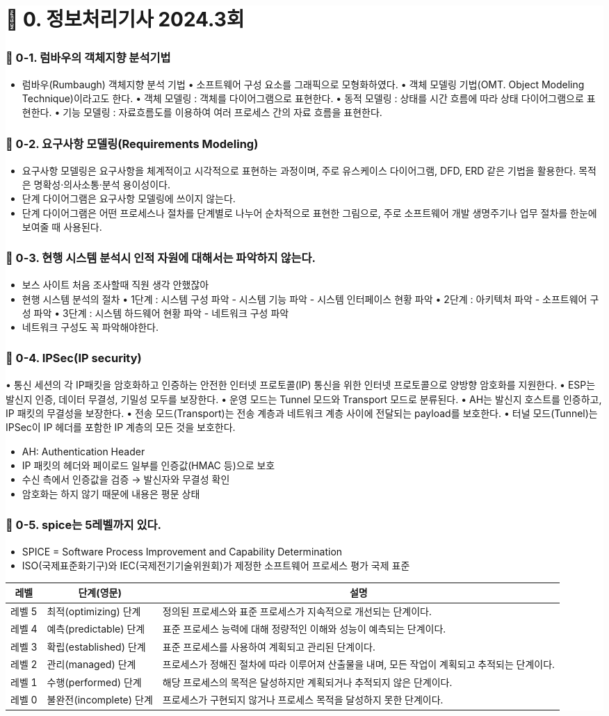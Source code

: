 # 📌 0. 정보처리기사 2024.3회
### 📌 0-1. 럼바우의 객체지향 분석기법
- 럼바우(Rumbaugh) 객체지향 분석 기법
• 소프트웨어 구성 요소를 그래픽으로 모형화하였다.
• 객체 모델링 기법(OMT. Object Modeling Technique)이라고도 한다.
• 객체 모델링 : 객체를 다이어그램으로 표현한다.
• 동적 모델링 : 상태를 시간 흐름에 따라 상태 다이어그램으로 표현한다.
• 기능 모델링 : 자료흐름도를 이용하여 여러 프로세스 간의 자료 흐름을 표현한다.

### 📌 0-2. 요구사항 모델링(Requirements Modeling)
- 요구사항 모델링은 요구사항을 체계적이고 시각적으로 표현하는 과정이며,
주로 유스케이스 다이어그램, DFD, ERD 같은 기법을 활용한다.
목적은 명확성·의사소통·분석 용이성이다.
- 단계 다이어그램은 요구사항 모델링에 쓰이지 않는다.
- 단계 다이어그램은 어떤 프로세스나 절차를 단계별로 나누어 순차적으로 표현한 그림으로, 주로 소프트웨어 개발 생명주기나 업무 절차를 한눈에 보여줄 때 사용된다.

### 📌 0-3. 현행 시스템 분석시 인적 자원에 대해서는 파악하지 않는다.
- 보스 사이트 처음 조사할때 직원 생각 안했잖아
- 현행 시스템 분석의 절차
• 1단계 : 시스템 구성 파악 - 시스템 기능 파악 - 시스템 인터페이스 현황 파악
• 2단계 : 아키텍처 파악 - 소프트웨어 구성 파악
• 3단계 : 시스템 하드웨어 현황 파악 - 네트워크 구성 파악
- 네트워크 구성도 꼭 파악해야한다.

### 📌 0-4. IPSec(IP security)
• 통신 세션의 각 IP패킷을 암호화하고 인증하는 안전한 인터넷 프로토콜(IP) 통신을 위한 인터넷 프로토콜으로 양방향 암호화를 지원한다.
• ESP는 발신지 인증, 데이터 무결성, 기밀성 모두를 보장한다.
• 운영 모드는 Tunnel 모드와 Transport 모드로 분류된다.
• AH는 발신지 호스트를 인증하고, IP 패킷의 무결성을 보장한다.
• 전송 모드(Transport)는 전송 계층과 네트워크 계층 사이에 전달되는 payload를 보호한다.
• 터널 모드(Tunnel)는 IPSec이 IP 헤더를 포함한 IP 계층의 모든 것을 보호한다.
- AH: Authentication Header
- IP 패킷의 헤더와 페이로드 일부를 인증값(HMAC 등)으로 보호
- 수신 측에서 인증값을 검증 → 발신자와 무결성 확인
- 암호화는 하지 않기 때문에 내용은 평문 상태

### 📌 0-5. spice는 5레벨까지 있다.
- SPICE = Software Process Improvement and Capability Determination
- ISO(국제표준화기구)와 IEC(국제전기기술위원회)가 제정한 소프트웨어 프로세스 평가 국제 표준

| 레벨  | 단계(영문)                 | 설명 |
|-------|----------------------------|------|
| 레벨 5 | 최적(optimizing) 단계       | 정의된 프로세스와 표준 프로세스가 지속적으로 개선되는 단계이다. |
| 레벨 4 | 예측(predictable) 단계      | 표준 프로세스 능력에 대해 정량적인 이해와 성능이 예측되는 단계이다. |
| 레벨 3 | 확립(established) 단계      | 표준 프로세스를 사용하여 계획되고 관리된 단계이다. |
| 레벨 2 | 관리(managed) 단계          | 프로세스가 정해진 절차에 따라 이루어져 산출물을 내며, 모든 작업이 계획되고 추적되는 단계이다. |
| 레벨 1 | 수행(performed) 단계        | 해당 프로세스의 목적은 달성하지만 계획되거나 추적되지 않은 단계이다. |
| 레벨 0 | 불완전(incomplete) 단계     | 프로세스가 구현되지 않거나 프로세스 목적을 달성하지 못한 단계이다. |
